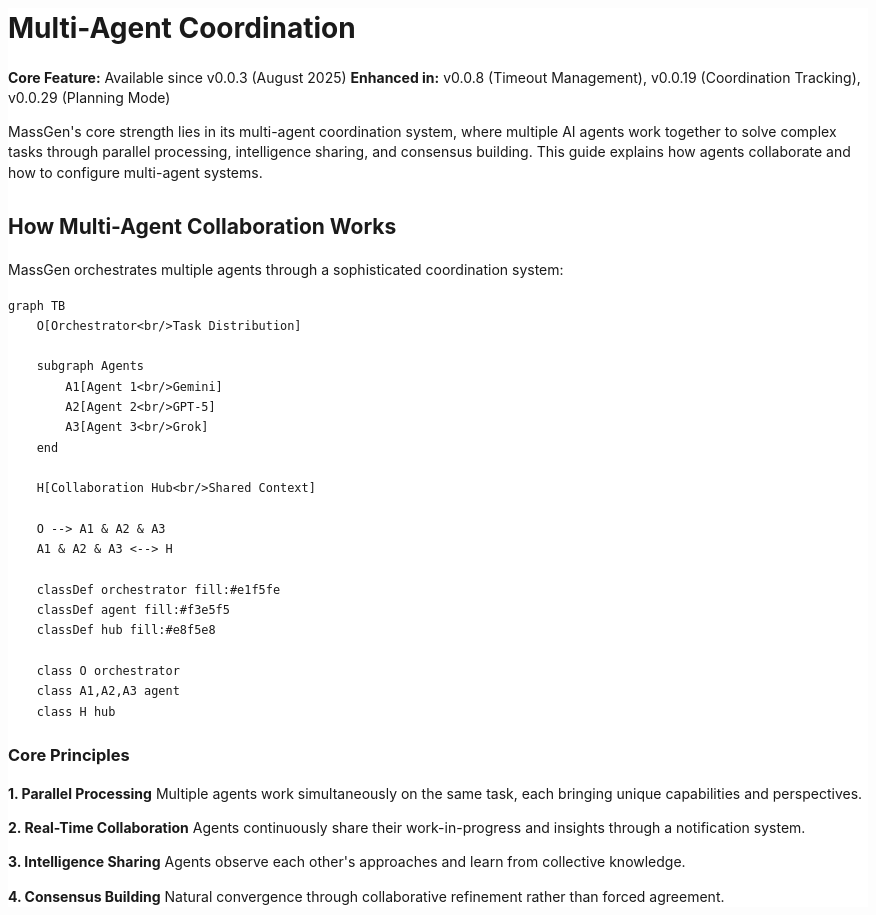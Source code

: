 # Multi-Agent Coordination

**Core Feature:** Available since v0.0.3 (August 2025)
**Enhanced in:** v0.0.8 (Timeout Management), v0.0.19 (Coordination Tracking), v0.0.29 (Planning Mode)

MassGen's core strength lies in its multi-agent coordination system, where multiple AI agents work together to solve complex tasks through parallel processing, intelligence sharing, and consensus building. This guide explains how agents collaborate and how to configure multi-agent systems.

## How Multi-Agent Collaboration Works

MassGen orchestrates multiple agents through a sophisticated coordination system:

```mermaid
graph TB
    O[Orchestrator<br/>Task Distribution]

    subgraph Agents
        A1[Agent 1<br/>Gemini]
        A2[Agent 2<br/>GPT-5]
        A3[Agent 3<br/>Grok]
    end

    H[Collaboration Hub<br/>Shared Context]

    O --> A1 & A2 & A3
    A1 & A2 & A3 <--> H

    classDef orchestrator fill:#e1f5fe
    classDef agent fill:#f3e5f5
    classDef hub fill:#e8f5e8

    class O orchestrator
    class A1,A2,A3 agent
    class H hub
```

### Core Principles

**1. Parallel Processing**
Multiple agents work simultaneously on the same task, each bringing unique capabilities and perspectives.

**2. Real-Time Collaboration**
Agents continuously share their work-in-progress and insights through a notification system.

**3. Intelligence Sharing**
Agents observe each other's approaches and learn from collective knowledge.

**4. Consensus Building**
Natural convergence through collaborative refinement rather than forced agreement.

